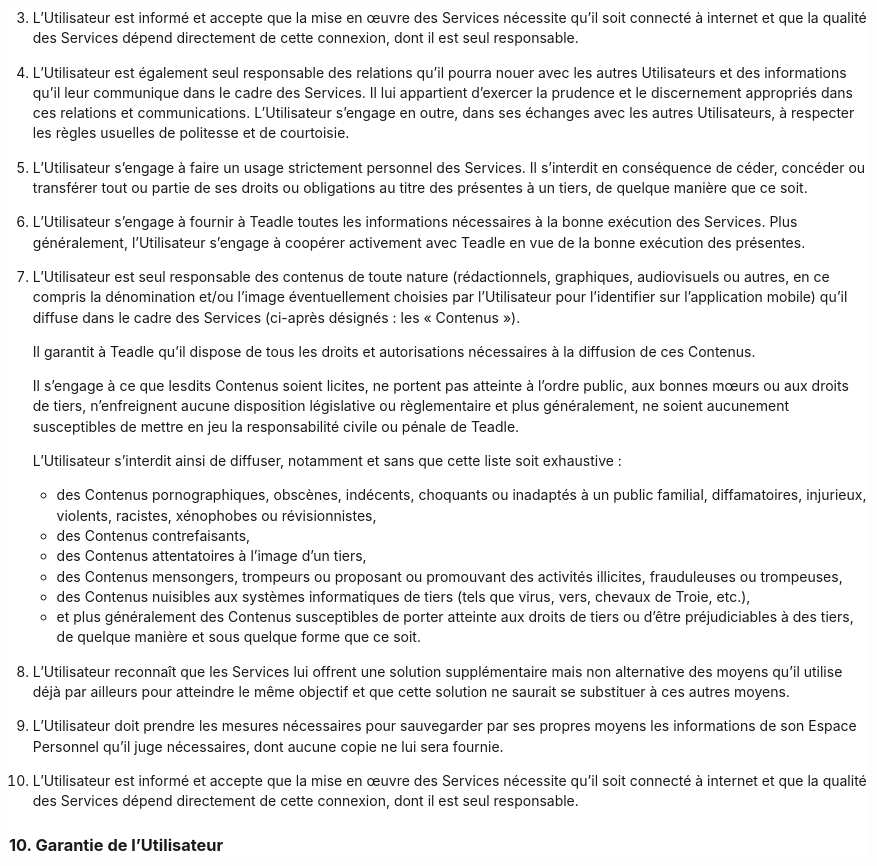 3. L’Utilisateur est informé et accepte que la mise en œuvre des Services nécessite qu’il soit connecté à internet et que la qualité des Services dépend directement de cette connexion, dont il est seul responsable.

4. L’Utilisateur est également seul responsable des relations qu’il pourra nouer avec les autres Utilisateurs et des informations qu’il leur communique dans le cadre des Services. Il lui appartient d’exercer la prudence et le discernement appropriés dans ces relations et communications. L’Utilisateur s’engage en outre, dans ses échanges avec les autres Utilisateurs, à respecter les règles usuelles de politesse et de courtoisie.

5. L’Utilisateur s’engage à faire un usage strictement personnel des Services. Il s’interdit en conséquence de céder, concéder ou transférer tout ou partie de ses droits ou obligations au titre des présentes à un tiers, de quelque manière que ce soit.

6. L’Utilisateur s’engage à fournir à Teadle toutes les informations nécessaires à la bonne exécution des Services. Plus généralement, l’Utilisateur s’engage à coopérer activement avec Teadle en vue de la bonne exécution des présentes.

7. L’Utilisateur est seul responsable des contenus de toute nature (rédactionnels, graphiques, audiovisuels ou autres, en ce compris la dénomination et/ou l’image éventuellement choisies par l’Utilisateur pour l’identifier sur l’application mobile) qu’il diffuse dans le cadre des Services (ci-après désignés : les « Contenus »).

    Il garantit à Teadle qu’il dispose de tous les droits et autorisations nécessaires à la diffusion de ces Contenus.

    Il s’engage à ce que lesdits Contenus soient licites, ne portent pas atteinte à l’ordre public, aux bonnes mœurs ou aux droits de tiers, n’enfreignent aucune disposition législative ou règlementaire et plus généralement, ne soient aucunement susceptibles de mettre en jeu la responsabilité civile ou pénale de Teadle.

    L’Utilisateur s’interdit ainsi de diffuser, notamment et sans que cette liste soit exhaustive :

    - des Contenus pornographiques, obscènes, indécents, choquants ou inadaptés à un public familial, diffamatoires, injurieux, violents, racistes, xénophobes ou révisionnistes,
    - des Contenus contrefaisants,
    - des Contenus attentatoires à l’image d’un tiers,
    - des Contenus mensongers, trompeurs ou proposant ou promouvant des activités illicites, frauduleuses ou trompeuses,
    - des Contenus nuisibles aux systèmes informatiques de tiers (tels que virus, vers, chevaux de Troie, etc.),
    - et plus généralement des Contenus susceptibles de porter atteinte aux droits de tiers ou d’être préjudiciables à des tiers, de quelque manière et sous quelque forme que ce soit.

8. L’Utilisateur reconnaît que les Services lui offrent une solution supplémentaire mais non alternative des moyens qu’il utilise déjà par ailleurs pour atteindre le même objectif et que cette solution ne saurait se substituer à ces autres moyens.

9. L’Utilisateur doit prendre les mesures nécessaires pour sauvegarder par ses propres moyens les informations de son Espace Personnel qu’il juge nécessaires, dont aucune copie ne lui sera fournie.

10. L’Utilisateur est informé et accepte que la mise en œuvre des Services nécessite qu’il soit connecté à internet et que la qualité des Services dépend directement de cette connexion, dont il est seul responsable.

### 10. Garantie de l’Utilisateur
